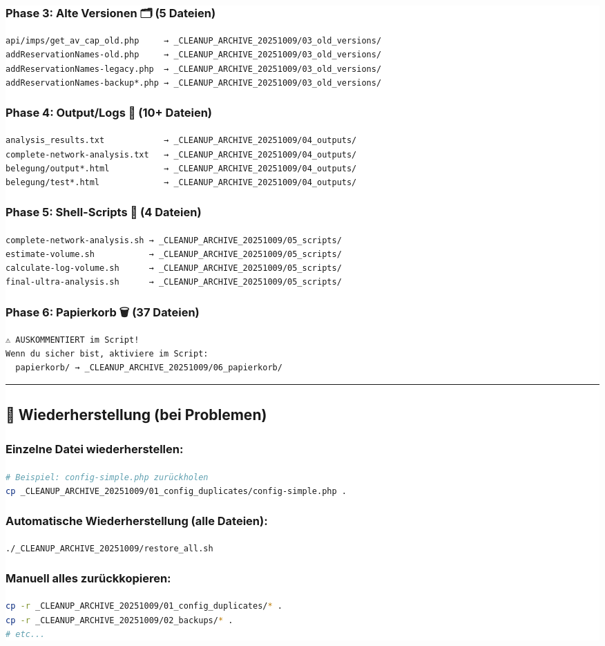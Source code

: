 ### Phase 3: Alte Versionen 🗂️ (5 Dateien)
```
api/imps/get_av_cap_old.php     → _CLEANUP_ARCHIVE_20251009/03_old_versions/
addReservationNames-old.php     → _CLEANUP_ARCHIVE_20251009/03_old_versions/
addReservationNames-legacy.php  → _CLEANUP_ARCHIVE_20251009/03_old_versions/
addReservationNames-backup*.php → _CLEANUP_ARCHIVE_20251009/03_old_versions/
```

### Phase 4: Output/Logs 📄 (10+ Dateien)
```
analysis_results.txt            → _CLEANUP_ARCHIVE_20251009/04_outputs/
complete-network-analysis.txt   → _CLEANUP_ARCHIVE_20251009/04_outputs/
belegung/output*.html           → _CLEANUP_ARCHIVE_20251009/04_outputs/
belegung/test*.html             → _CLEANUP_ARCHIVE_20251009/04_outputs/
```

### Phase 5: Shell-Scripts 🔧 (4 Dateien)
```
complete-network-analysis.sh → _CLEANUP_ARCHIVE_20251009/05_scripts/
estimate-volume.sh           → _CLEANUP_ARCHIVE_20251009/05_scripts/
calculate-log-volume.sh      → _CLEANUP_ARCHIVE_20251009/05_scripts/
final-ultra-analysis.sh      → _CLEANUP_ARCHIVE_20251009/05_scripts/
```

### Phase 6: Papierkorb 🗑️ (37 Dateien)
```
⚠️ AUSKOMMENTIERT im Script!
Wenn du sicher bist, aktiviere im Script:
  papierkorb/ → _CLEANUP_ARCHIVE_20251009/06_papierkorb/
```

---

## 🔄 Wiederherstellung (bei Problemen)

### Einzelne Datei wiederherstellen:
```bash
# Beispiel: config-simple.php zurückholen
cp _CLEANUP_ARCHIVE_20251009/01_config_duplicates/config-simple.php .
```

### Automatische Wiederherstellung (alle Dateien):
```bash
./_CLEANUP_ARCHIVE_20251009/restore_all.sh
```

### Manuell alles zurückkopieren:
```bash
cp -r _CLEANUP_ARCHIVE_20251009/01_config_duplicates/* .
cp -r _CLEANUP_ARCHIVE_20251009/02_backups/* .
# etc...
```
